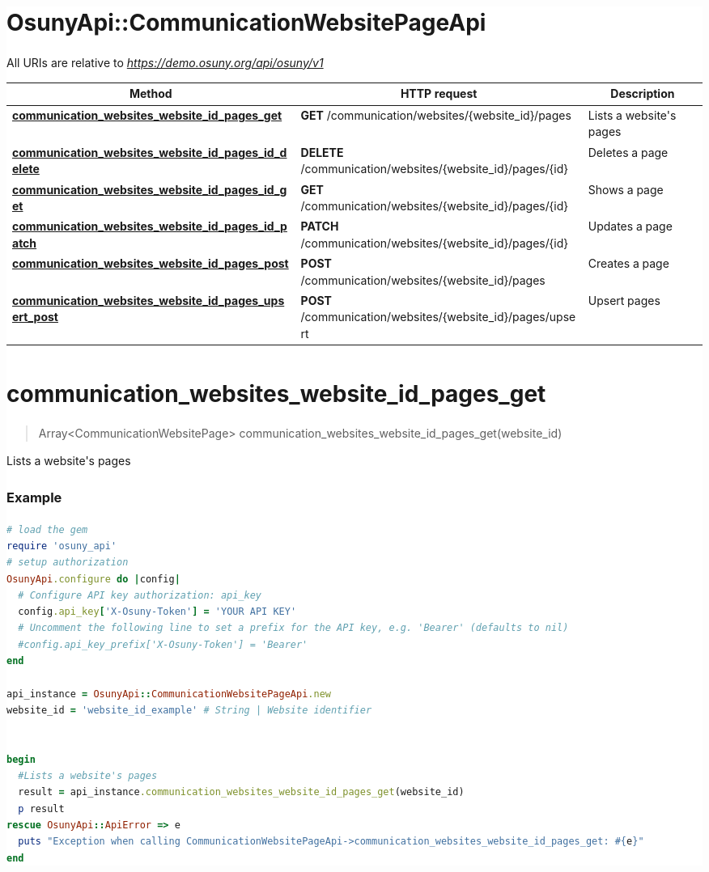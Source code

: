 # OsunyApi::CommunicationWebsitePageApi

All URIs are relative to *https://demo.osuny.org/api/osuny/v1*

Method | HTTP request | Description
------------- | ------------- | -------------
[**communication_websites_website_id_pages_get**](CommunicationWebsitePageApi.md#communication_websites_website_id_pages_get) | **GET** /communication/websites/{website_id}/pages | Lists a website&#x27;s pages
[**communication_websites_website_id_pages_id_delete**](CommunicationWebsitePageApi.md#communication_websites_website_id_pages_id_delete) | **DELETE** /communication/websites/{website_id}/pages/{id} | Deletes a page
[**communication_websites_website_id_pages_id_get**](CommunicationWebsitePageApi.md#communication_websites_website_id_pages_id_get) | **GET** /communication/websites/{website_id}/pages/{id} | Shows a page
[**communication_websites_website_id_pages_id_patch**](CommunicationWebsitePageApi.md#communication_websites_website_id_pages_id_patch) | **PATCH** /communication/websites/{website_id}/pages/{id} | Updates a page
[**communication_websites_website_id_pages_post**](CommunicationWebsitePageApi.md#communication_websites_website_id_pages_post) | **POST** /communication/websites/{website_id}/pages | Creates a page
[**communication_websites_website_id_pages_upsert_post**](CommunicationWebsitePageApi.md#communication_websites_website_id_pages_upsert_post) | **POST** /communication/websites/{website_id}/pages/upsert | Upsert pages

# **communication_websites_website_id_pages_get**
> Array&lt;CommunicationWebsitePage&gt; communication_websites_website_id_pages_get(website_id)

Lists a website's pages

### Example
```ruby
# load the gem
require 'osuny_api'
# setup authorization
OsunyApi.configure do |config|
  # Configure API key authorization: api_key
  config.api_key['X-Osuny-Token'] = 'YOUR API KEY'
  # Uncomment the following line to set a prefix for the API key, e.g. 'Bearer' (defaults to nil)
  #config.api_key_prefix['X-Osuny-Token'] = 'Bearer'
end

api_instance = OsunyApi::CommunicationWebsitePageApi.new
website_id = 'website_id_example' # String | Website identifier


begin
  #Lists a website's pages
  result = api_instance.communication_websites_website_id_pages_get(website_id)
  p result
rescue OsunyApi::ApiError => e
  puts "Exception when calling CommunicationWebsitePageApi->communication_websites_website_id_pages_get: #{e}"
end
```
